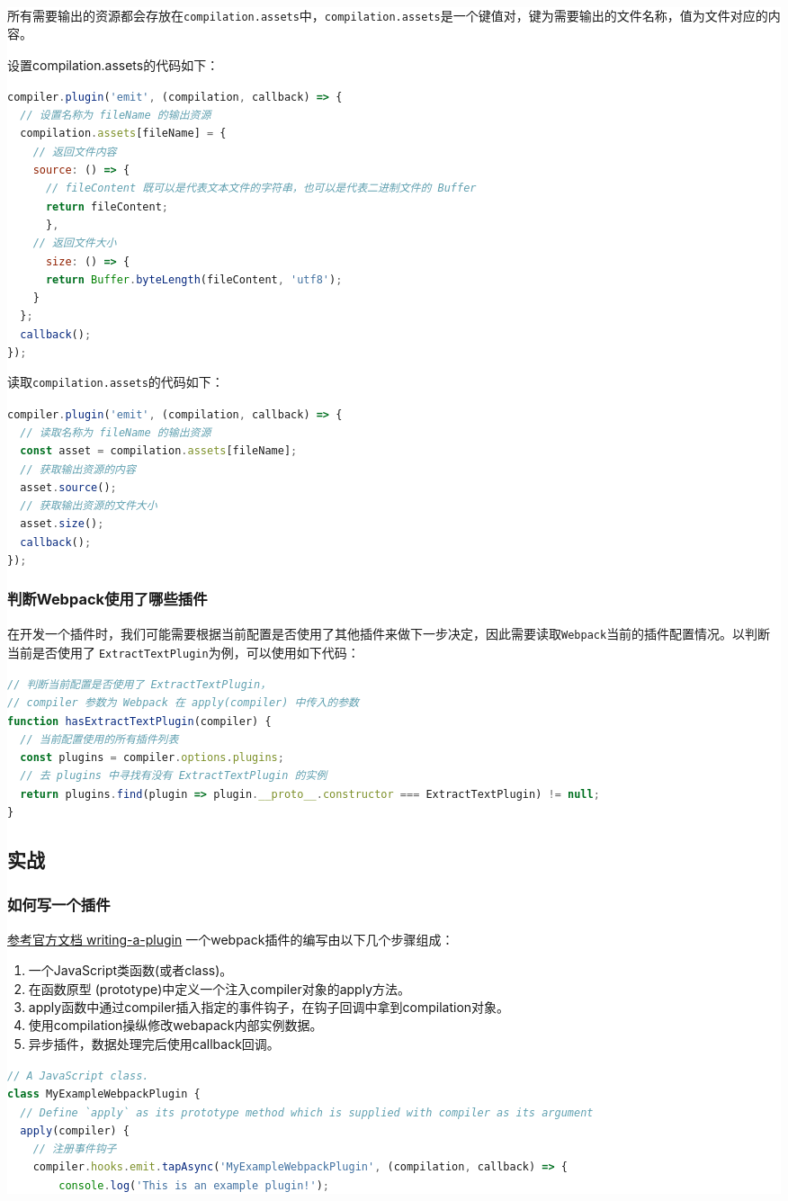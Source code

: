 所有需要输出的资源都会存放在`compilation.assets`中，`compilation.assets`是一个键值对，键为需要输出的文件名称，值为文件对应的内容。

设置compilation.assets的代码如下：
```js
compiler.plugin('emit', (compilation, callback) => {
  // 设置名称为 fileName 的输出资源
  compilation.assets[fileName] = {
    // 返回文件内容
    source: () => {
      // fileContent 既可以是代表文本文件的字符串，也可以是代表二进制文件的 Buffer
      return fileContent;
      },
    // 返回文件大小
      size: () => {
      return Buffer.byteLength(fileContent, 'utf8');
    }
  };
  callback();
});
```
读取`compilation.assets`的代码如下：
```js
compiler.plugin('emit', (compilation, callback) => {
  // 读取名称为 fileName 的输出资源
  const asset = compilation.assets[fileName];
  // 获取输出资源的内容
  asset.source();
  // 获取输出资源的文件大小
  asset.size();
  callback();
});
```
### 判断Webpack使用了哪些插件
在开发一个插件时，我们可能需要根据当前配置是否使用了其他插件来做下一步决定，因此需要读取`Webpack`当前的插件配置情况。以判断当前是否使用了 `ExtractTextPlugin`为例，可以使用如下代码：
```js
// 判断当前配置是否使用了 ExtractTextPlugin，
// compiler 参数为 Webpack 在 apply(compiler) 中传入的参数
function hasExtractTextPlugin(compiler) {
  // 当前配置使用的所有插件列表
  const plugins = compiler.options.plugins;
  // 去 plugins 中寻找有没有 ExtractTextPlugin 的实例
  return plugins.find(plugin => plugin.__proto__.constructor === ExtractTextPlugin) != null;
}
```
## 实战
### 如何写一个插件
[参考官方文档 writing-a-plugin](https://webpack.js.org/contribute/writing-a-plugin/)
一个webpack插件的编写由以下几个步骤组成：

1. 一个JavaScript类函数(或者class)。
2. 在函数原型 (prototype)中定义一个注入compiler对象的apply方法。
3. apply函数中通过compiler插入指定的事件钩子，在钩子回调中拿到compilation对象。
4. 使用compilation操纵修改webapack内部实例数据。
5. 异步插件，数据处理完后使用callback回调。
```js
// A JavaScript class.
class MyExampleWebpackPlugin {
  // Define `apply` as its prototype method which is supplied with compiler as its argument
  apply(compiler) {
    // 注册事件钩子
    compiler.hooks.emit.tapAsync('MyExampleWebpackPlugin', (compilation, callback) => {
        console.log('This is an example plugin!');
```